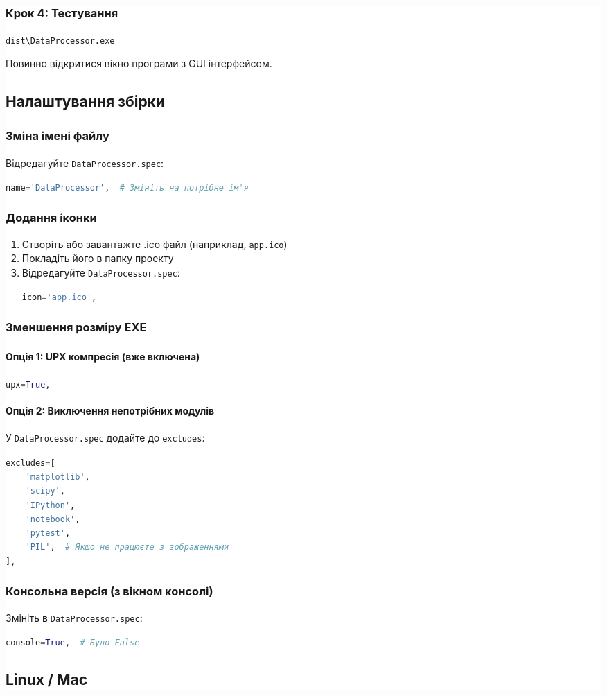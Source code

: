### Крок 4: Тестування

```bash
dist\DataProcessor.exe
```

Повинно відкритися вікно програми з GUI інтерфейсом.

## Налаштування збірки

### Зміна імені файлу

Відредагуйте `DataProcessor.spec`:
```python
name='DataProcessor',  # Змініть на потрібне ім'я
```

### Додання іконки

1. Створіть або завантажте .ico файл (наприклад, `app.ico`)
2. Покладіть його в папку проекту
3. Відредагуйте `DataProcessor.spec`:
   ```python
   icon='app.ico',
   ```

### Зменшення розміру EXE

#### Опція 1: UPX компресія (вже включена)
```python
upx=True,
```

#### Опція 2: Виключення непотрібних модулів
У `DataProcessor.spec` додайте до `excludes`:
```python
excludes=[
    'matplotlib',
    'scipy',
    'IPython',
    'notebook',
    'pytest',
    'PIL',  # Якщо не працюєте з зображеннями
],
```

### Консольна версія (з вікном консолі)

Змініть в `DataProcessor.spec`:
```python
console=True,  # Було False
```

## Linux / Mac
